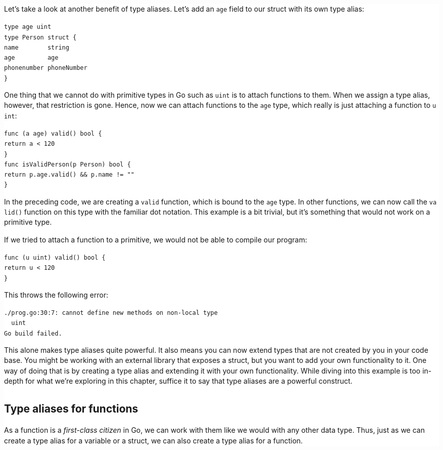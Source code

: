 Let’s take a look at another benefit of type aliases. Let’s add an `age` field to our struct with its own type alias:

```markup
type age uint
type Person struct {
name        string
age         age
phonenumber phoneNumber
}
```

One thing that we cannot do with primitive types in Go such as `uint` is to attach functions to them. When we assign a type alias, however, that restriction is gone. Hence, now we can attach functions to the `age` type, which really is just attaching a function to `uint`:

```markup
func (a age) valid() bool {
return a < 120
}
func isValidPerson(p Person) bool {
return p.age.valid() && p.name != ""
}
```

In the preceding code, we are creating a `valid` function, which is bound to the `age` type. In other functions, we can now call the `valid()` function on this type with the familiar dot notation. This example is a bit trivial, but it’s something that would not work on a primitive type.

If we tried to attach a function to a primitive, we would not be able to compile our program:

```markup
func (u uint) valid() bool {
return u < 120
}
```

This throws the following error:

```markup
./prog.go:30:7: cannot define new methods on non-local type 
  uint
Go build failed.
```

This alone makes type aliases quite powerful. It also means you can now extend types that are not created by you in your code base. You might be working with an external library that exposes a struct, but you want to add your own functionality to it. One way of doing that is by creating a type alias and extending it with your own functionality. While diving into this example is too in-depth for what we’re exploring in this chapter, suffice it to say that type aliases are a powerful construct.

## Type aliases for functions

As a function is a _first-class citizen_ in Go, we can work with them like we would with any other data type. Thus, just as we can create a type alias for a variable or a struct, we can also create a type alias for a function.
